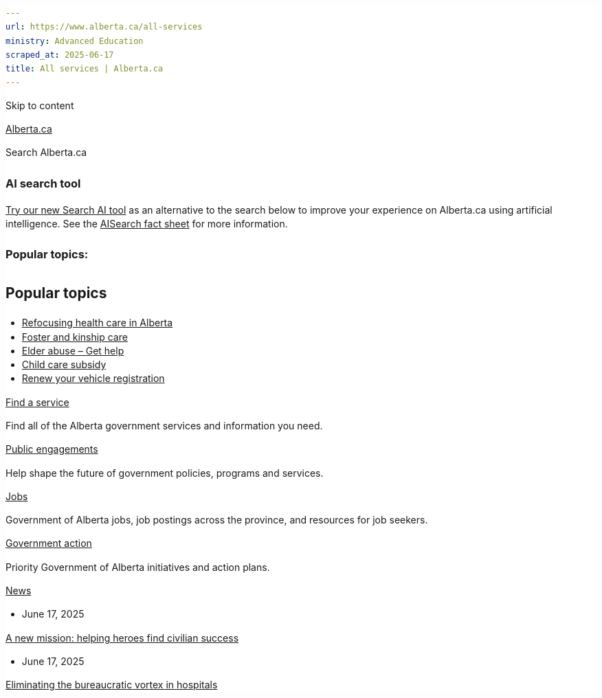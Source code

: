 ```yaml
---
url: https://www.alberta.ca/all-services
ministry: Advanced Education
scraped_at: 2025-06-17
title: All services | Alberta.ca
---
```


Skip to content

[ Alberta.ca ](/ "Home")

Search Alberta.ca

### AI search tool

[Try our new Search AI tool](//searchai.alberta.ca/) as an alternative to the search below to improve your experience on Alberta.ca using artificial intelligence. See the [AISearch fact sheet](/system/files/ti-searchai-on-alberta-ca.pdf) for more information.

### Popular topics:

## Popular topics

  * [Refocusing health care in Alberta](/refocusing-health-care-in-alberta)
  * [Foster and kinship care](/foster-and-kinship-care)
  * [Elder abuse – Get help](/get-help-elder-abuse)
  * [Child care subsidy](/child-care-subsidy)
  * [Renew your vehicle registration](/vehicle-registration-renewal)



[Find a service](/all-services)

Find all of the Alberta government services and information you need.

[Public engagements](/public-engagement)

Help shape the future of government policies, programs and services.

[Jobs](/find-a-job)

Government of Alberta jobs, job postings across the province, and resources for job seekers.

[Government action](/government-action)

Priority Government of Alberta initiatives and action plans.

[News](/news)

  * June 17, 2025

[A new mission: helping heroes find civilian success](https://www.alberta.ca/release.cfm?xID=93484F8D4F239-0C19-0C50-EE5C10A1AA7DAE94)

  * June 17, 2025

[Eliminating the bureaucratic vortex in hospitals](https://www.alberta.ca/release.cfm?xID=93483F686E9DD-DC45-057A-D2A880EADB182292)
